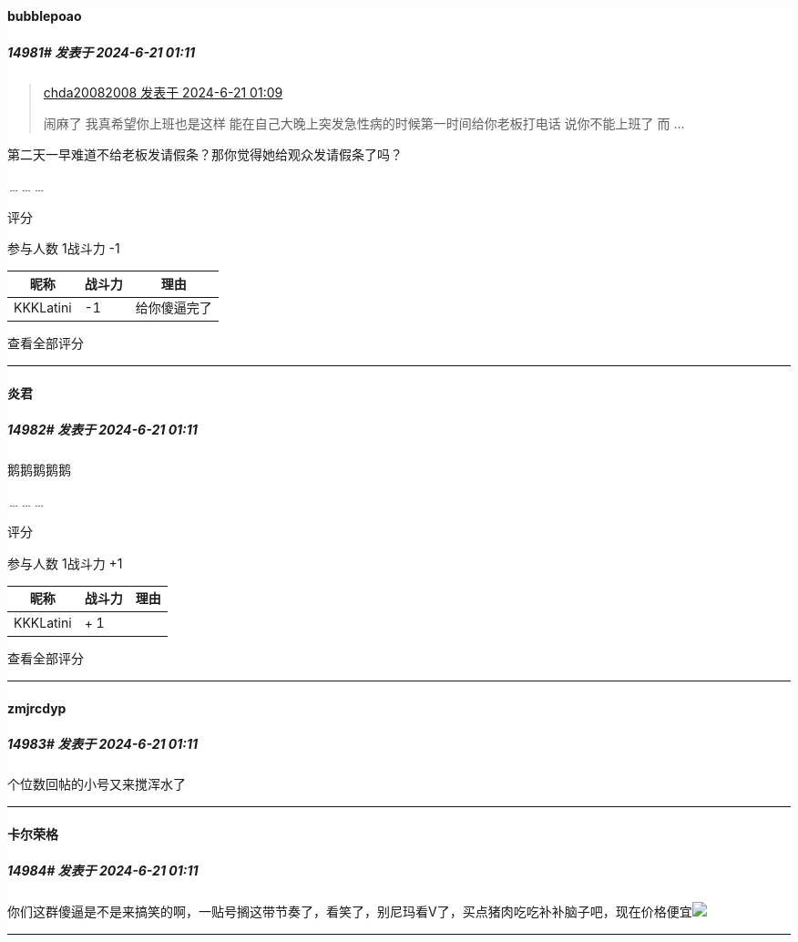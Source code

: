 ####  bubblepoao  
##### 14981#       发表于 2024-6-21 01:11

<blockquote><a href="httphttps://bbs.saraba1st.com/2b/forum.php?mod=redirect&amp;goto=findpost&amp;pid=65318149&amp;ptid=2184782" target="_blank">chda20082008 发表于 2024-6-21 01:09</a>

闹麻了 我真希望你上班也是这样 能在自己大晚上突发急性病的时候第一时间给你老板打电话 说你不能上班了 而 ...</blockquote>
第二天一早难道不给老板发请假条？那你觉得她给观众发请假条了吗？

﹍﹍﹍

评分

 参与人数 1战斗力 -1

|昵称|战斗力|理由|
|----|---|---|
| KKKLatini|-1|给你傻逼完了|

查看全部评分

*****

####  炎君  
##### 14982#       发表于 2024-6-21 01:11

鹅鹅鹅鹅鹅

﹍﹍﹍

评分

 参与人数 1战斗力 +1

|昵称|战斗力|理由|
|----|---|---|
| KKKLatini| + 1||

查看全部评分

*****

####  zmjrcdyp  
##### 14983#       发表于 2024-6-21 01:11

个位数回帖的小号又来搅浑水了

*****

####  卡尔荣格  
##### 14984#       发表于 2024-6-21 01:11

你们这群傻逼是不是来搞笑的啊，一贴号搁这带节奏了，看笑了，别尼玛看V了，买点猪肉吃吃补补脑子吧，现在价格便宜<img src="https://static.saraba1st.com/image/smiley/face2017/067.png" referrerpolicy="no-referrer">

*****
